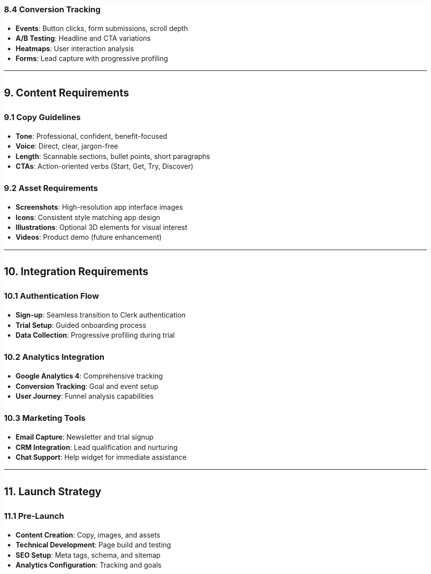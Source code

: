 ### 8.4 Conversion Tracking
- **Events**: Button clicks, form submissions, scroll depth
- **A/B Testing**: Headline and CTA variations
- **Heatmaps**: User interaction analysis
- **Forms**: Lead capture with progressive profiling

---

## 9. Content Requirements

### 9.1 Copy Guidelines
- **Tone**: Professional, confident, benefit-focused
- **Voice**: Direct, clear, jargon-free
- **Length**: Scannable sections, bullet points, short paragraphs
- **CTAs**: Action-oriented verbs (Start, Get, Try, Discover)

### 9.2 Asset Requirements
- **Screenshots**: High-resolution app interface images
- **Icons**: Consistent style matching app design
- **Illustrations**: Optional 3D elements for visual interest
- **Videos**: Product demo (future enhancement)

---

## 10. Integration Requirements

### 10.1 Authentication Flow
- **Sign-up**: Seamless transition to Clerk authentication
- **Trial Setup**: Guided onboarding process
- **Data Collection**: Progressive profiling during trial

### 10.2 Analytics Integration
- **Google Analytics 4**: Comprehensive tracking
- **Conversion Tracking**: Goal and event setup
- **User Journey**: Funnel analysis capabilities

### 10.3 Marketing Tools
- **Email Capture**: Newsletter and trial signup
- **CRM Integration**: Lead qualification and nurturing
- **Chat Support**: Help widget for immediate assistance

---

## 11. Launch Strategy

### 11.1 Pre-Launch
- **Content Creation**: Copy, images, and assets
- **Technical Development**: Page build and testing
- **SEO Setup**: Meta tags, schema, and sitemap
- **Analytics Configuration**: Tracking and goals
